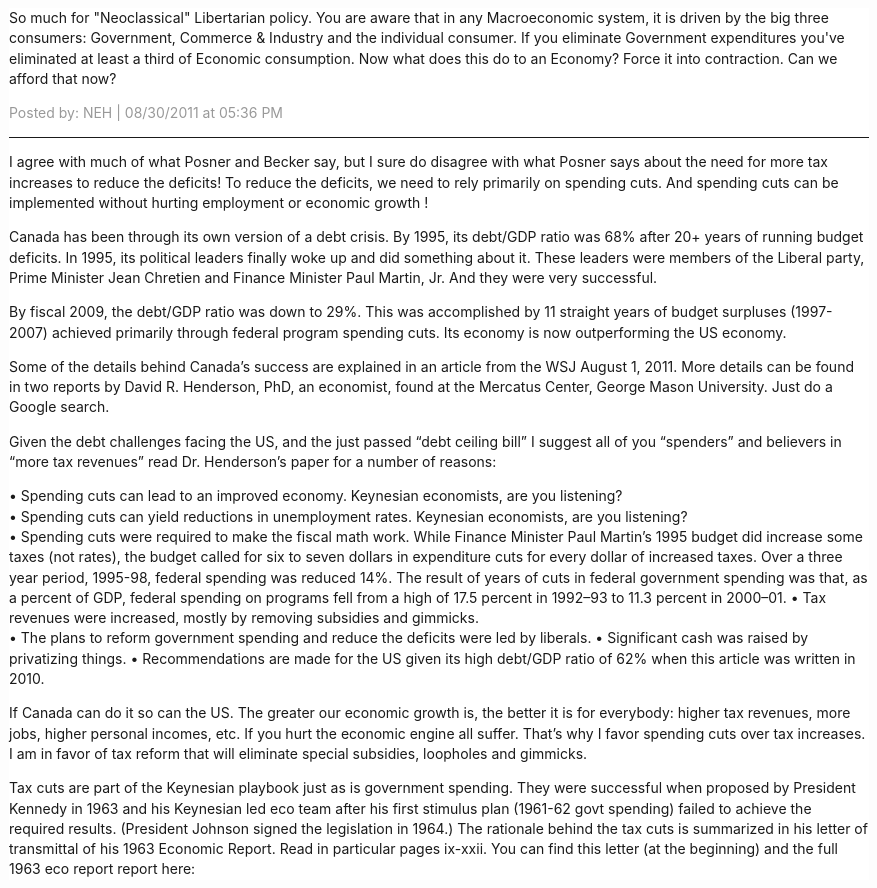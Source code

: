 So much for "Neoclassical" Libertarian policy. You are aware that in any Macroeconomic system, it is driven by the big three consumers: Government, Commerce & Industry and the individual consumer. If you eliminate Government expenditures you've eliminated at least a third of Economic consumption. Now what does this do to an Economy? Force it into contraction. Can we afford that now?    

<span style="color:#999">Posted by: NEH  | 08/30/2011 at 05:36 PM</span>

---

I agree with much of what Posner and Becker say, but I sure do disagree with what Posner says about the need for more tax increases to reduce the deficits! To reduce the deficits, we need to rely primarily on spending cuts.  And spending cuts can be implemented without hurting employment or economic growth !  

Canada has been through its own version of a debt crisis. By 1995, its debt/GDP ratio was 68% after 20+ years of running budget deficits. In 1995, its political leaders finally woke up and did something about it. These leaders were members of the Liberal party, Prime Minister Jean Chretien and Finance Minister Paul Martin, Jr.  And they were very successful. 

 By fiscal 2009, the debt/GDP ratio was down to 29%. This was accomplished by 11 straight years of budget surpluses (1997-2007) achieved primarily through federal program spending cuts.  Its economy is now outperforming the US economy.

Some of the details behind Canada’s success are explained in an article from the WSJ August 1, 2011. More details can be found in two reports by David R. Henderson, PhD, an economist, found at the Mercatus Center, George Mason University. Just do a Google search. 

Given the debt challenges facing the US, and the just passed “debt ceiling bill” I suggest all of you “spenders” and believers in “more tax revenues”  read Dr. Henderson’s paper for a number of reasons:

•	Spending cuts can lead to an improved economy. Keynesian economists, are you listening?  
•	Spending cuts can yield reductions in unemployment rates. Keynesian economists, are you listening?   
•	Spending cuts were required to make the fiscal math work. While Finance Minister Paul Martin’s 1995 budget did increase some taxes (not rates), the budget called for six to seven dollars in expenditure cuts for every dollar of increased taxes. Over a three year period, 1995-98, federal spending was reduced 14%. The result of years of cuts in federal government spending was that, as a percent of GDP, federal spending on programs fell from a high of 17.5 percent in 1992–93 to 11.3 percent in 2000–01.
•	Tax revenues were increased, mostly by removing subsidies and gimmicks.  
•	The plans to reform government spending and reduce the deficits were led by liberals. 
•	Significant cash was raised by privatizing things.
•	Recommendations are made for the US given its high debt/GDP ratio of 62% when this article was written in 2010. 

 
 If Canada can do it so can the US. The greater our economic growth is, the better it is for everybody: higher tax revenues, more jobs, higher personal incomes, etc. If you hurt the economic engine all suffer.  That’s why I favor spending cuts over tax increases. I am in favor of tax reform that will eliminate special subsidies, loopholes and gimmicks.    

Tax cuts are part of the Keynesian playbook just as is government  spending. They were successful when proposed by President Kennedy in 1963 and his Keynesian led eco team after his first stimulus plan (1961-62 govt spending) failed to achieve the required results. (President Johnson signed the legislation in 1964.) The rationale behind the tax cuts is summarized in his letter of transmittal of his 1963 Economic Report.  Read in particular pages ix-xxii. You can find this letter (at the beginning) and the full 1963 eco report report here: 
